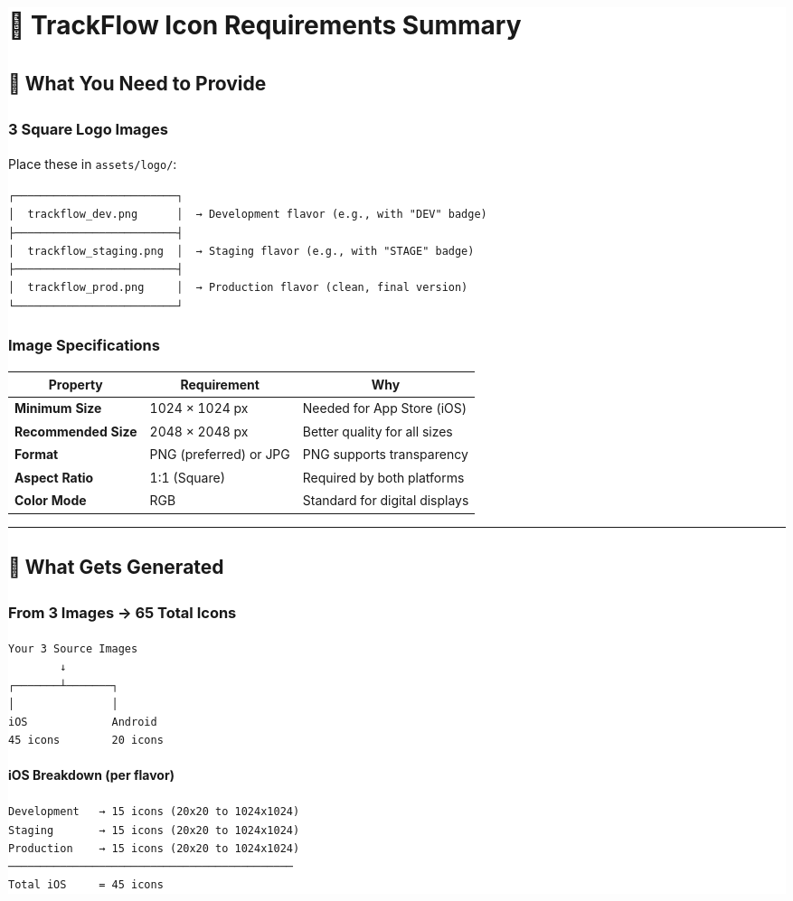 # 📱 TrackFlow Icon Requirements Summary

## 🎯 What You Need to Provide

### 3 Square Logo Images

Place these in `assets/logo/`:

```
┌─────────────────────────┐
│  trackflow_dev.png      │  → Development flavor (e.g., with "DEV" badge)
├─────────────────────────┤
│  trackflow_staging.png  │  → Staging flavor (e.g., with "STAGE" badge)  
├─────────────────────────┤
│  trackflow_prod.png     │  → Production flavor (clean, final version)
└─────────────────────────┘
```

### Image Specifications

| Property | Requirement | Why |
|----------|-------------|-----|
| **Minimum Size** | 1024 × 1024 px | Needed for App Store (iOS) |
| **Recommended Size** | 2048 × 2048 px | Better quality for all sizes |
| **Format** | PNG (preferred) or JPG | PNG supports transparency |
| **Aspect Ratio** | 1:1 (Square) | Required by both platforms |
| **Color Mode** | RGB | Standard for digital displays |

---

## 🔄 What Gets Generated

### From 3 Images → 65 Total Icons

```
Your 3 Source Images
        ↓
┌───────┴───────┐
│               │
iOS             Android
45 icons        20 icons
```

#### iOS Breakdown (per flavor)
```
Development   → 15 icons (20x20 to 1024x1024)
Staging       → 15 icons (20x20 to 1024x1024)
Production    → 15 icons (20x20 to 1024x1024)
────────────────────────────────────────────
Total iOS     = 45 icons
```
